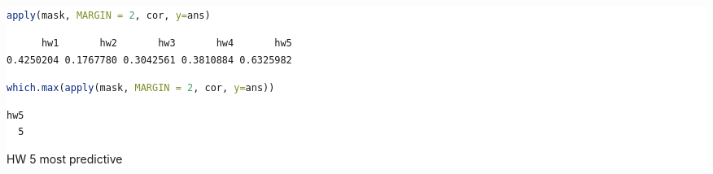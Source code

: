 ``` r
apply(mask, MARGIN = 2, cor, y=ans)
```

          hw1       hw2       hw3       hw4       hw5 
    0.4250204 0.1767780 0.3042561 0.3810884 0.6325982 

``` r
which.max(apply(mask, MARGIN = 2, cor, y=ans))
```

    hw5 
      5 

HW 5 most predictive
